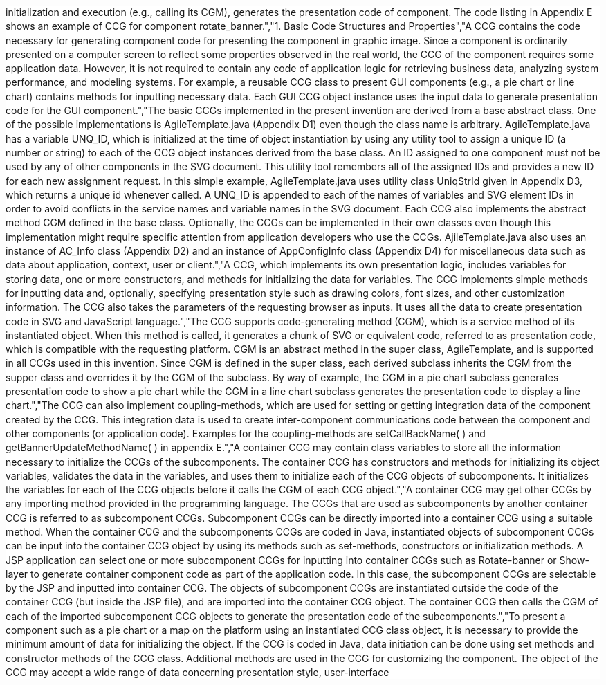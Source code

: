 initialization and execution (e.g., calling its CGM), generates the presentation code of component. The code listing in Appendix E shows an example of CCG for component rotate_banner.","1. Basic Code Structures and Properties","A CCG contains the code necessary for generating component code for presenting the component in graphic image. Since a component is ordinarily presented on a computer screen to reflect some properties observed in the real world, the CCG of the component requires some application data. However, it is not required to contain any code of application logic for retrieving business data, analyzing system performance, and modeling systems. For example, a reusable CCG class to present GUI components (e.g., a pie chart or line chart) contains methods for inputting necessary data. Each GUI CCG object instance uses the input data to generate presentation code for the GUI component.","The basic CCGs implemented in the present invention are derived from a base abstract class. One of the possible implementations is AgileTemplate.java (Appendix D1) even though the class name is arbitrary. AgileTemplate.java has a variable UNQ_ID, which is initialized at the time of object instantiation by using any utility tool to assign a unique ID (a number or string) to each of the CCG object instances derived from the base class. An ID assigned to one component must not be used by any of other components in the SVG document. This utility tool remembers all of the assigned IDs and provides a new ID for each new assignment request. In this simple example, AgileTemplate.java uses utility class UniqStrId given in Appendix D3, which returns a unique id whenever called. A UNQ_ID is appended to each of the names of variables and SVG element IDs in order to avoid conflicts in the service names and variable names in the SVG document. Each CCG also implements the abstract method CGM defined in the base class. Optionally, the CCGs can be implemented in their own classes even though this implementation might require specific attention from application developers who use the CCGs. AjileTemplate.java also uses an instance of AC_Info class (Appendix D2) and an instance of AppConfigInfo class (Appendix D4) for miscellaneous data such as data about application, context, user or client.","A CCG, which implements its own presentation logic, includes variables for storing data, one or more constructors, and methods for initializing the data for variables. The CCG implements simple methods for inputting data and, optionally, specifying presentation style such as drawing colors, font sizes, and other customization information. The CCG also takes the parameters of the requesting browser as inputs. It uses all the data to create presentation code in SVG and JavaScript language.","The CCG supports code-generating method (CGM), which is a service method of its instantiated object. When this method is called, it generates a chunk of SVG or equivalent code, referred to as presentation code, which is compatible with the requesting platform. CGM is an abstract method in the super class, AgileTemplate, and is supported in all CCGs used in this invention. Since CGM is defined in the super class, each derived subclass inherits the CGM from the supper class and overrides it by the CGM of the subclass. By way of example, the CGM in a pie chart subclass generates presentation code to show a pie chart while the CGM in a line chart subclass generates the presentation code to display a line chart.","The CCG can also implement coupling-methods, which are used for setting or getting integration data of the component created by the CCG. This integration data is used to create inter-component communications code between the component and other components (or application code). Examples for the coupling-methods are setCallBackName( ) and getBannerUpdateMethodName( ) in appendix E.","A container CCG may contain class variables to store all the information necessary to initialize the CCGs of the subcomponents. The container CCG has constructors and methods for initializing its object variables, validates the data in the variables, and uses them to initialize each of the CCG objects of subcomponents. It initializes the variables for each of the CCG objects before it calls the CGM of each CCG object.","A container CCG may get other CCGs by any importing method provided in the programming language. The CCGs that are used as subcomponents by another container CCG is referred to as subcomponent CCGs. Subcomponent CCGs can be directly imported into a container CCG using a suitable method. When the container CCG and the subcomponents CCGs are coded in Java, instantiated objects of subcomponent CCGs can be input into the container CCG object by using its methods such as set-methods, constructors or initialization methods. A JSP application can select one or more subcomponent CCGs for inputting into container CCGs such as Rotate-banner or Show-layer to generate container component code as part of the application code. In this case, the subcomponent CCGs are selectable by the JSP and inputted into container CCG. The objects of subcomponent CCGs are instantiated outside the code of the container CCG (but inside the JSP file), and are imported into the container CCG object. The container CCG then calls the CGM of each of the imported subcomponent CCG objects to generate the presentation code of the subcomponents.","To present a component such as a pie chart or a map on the platform using an instantiated CCG class object, it is necessary to provide the minimum amount of data for initializing the object. If the CCG is coded in Java, data initiation can be done using set methods and constructor methods of the CCG class. Additional methods are used in the CCG for customizing the component. The object of the CCG may accept a wide range of data concerning presentation style, user-interface